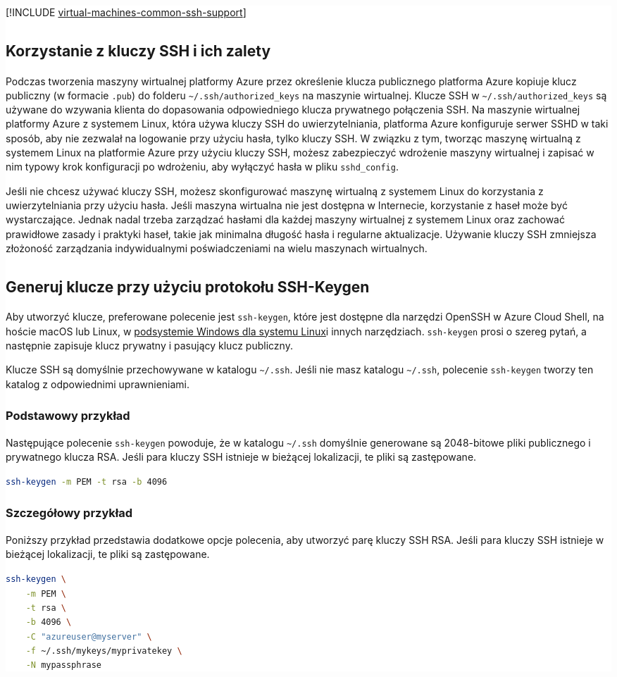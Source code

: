 [!INCLUDE [virtual-machines-common-ssh-support](../../../includes/virtual-machines-common-ssh-support.md)]

## <a name="ssh-keys-use-and-benefits"></a>Korzystanie z kluczy SSH i ich zalety

Podczas tworzenia maszyny wirtualnej platformy Azure przez określenie klucza publicznego platforma Azure kopiuje klucz publiczny (w formacie `.pub`) do folderu `~/.ssh/authorized_keys` na maszynie wirtualnej. Klucze SSH w `~/.ssh/authorized_keys` są używane do wzywania klienta do dopasowania odpowiedniego klucza prywatnego połączenia SSH. Na maszynie wirtualnej platformy Azure z systemem Linux, która używa kluczy SSH do uwierzytelniania, platforma Azure konfiguruje serwer SSHD w taki sposób, aby nie zezwalał na logowanie przy użyciu hasła, tylko kluczy SSH. W związku z tym, tworząc maszynę wirtualną z systemem Linux na platformie Azure przy użyciu kluczy SSH, możesz zabezpieczyć wdrożenie maszyny wirtualnej i zapisać w nim typowy krok konfiguracji po wdrożeniu, aby wyłączyć hasła w pliku `sshd_config`.

Jeśli nie chcesz używać kluczy SSH, możesz skonfigurować maszynę wirtualną z systemem Linux do korzystania z uwierzytelniania przy użyciu hasła. Jeśli maszyna wirtualna nie jest dostępna w Internecie, korzystanie z haseł może być wystarczające. Jednak nadal trzeba zarządzać hasłami dla każdej maszyny wirtualnej z systemem Linux oraz zachować prawidłowe zasady i praktyki haseł, takie jak minimalna długość hasła i regularne aktualizacje. Używanie kluczy SSH zmniejsza złożoność zarządzania indywidualnymi poświadczeniami na wielu maszynach wirtualnych.

## <a name="generate-keys-with-ssh-keygen"></a>Generuj klucze przy użyciu protokołu SSH-Keygen

Aby utworzyć klucze, preferowane polecenie jest `ssh-keygen`, które jest dostępne dla narzędzi OpenSSH w Azure Cloud Shell, na hoście macOS lub Linux, w [podsystemie Windows dla systemu Linux](https://docs.microsoft.com/windows/wsl/about)i innych narzędziach. `ssh-keygen` prosi o szereg pytań, a następnie zapisuje klucz prywatny i pasujący klucz publiczny. 

Klucze SSH są domyślnie przechowywane w katalogu `~/.ssh`.  Jeśli nie masz katalogu `~/.ssh`, polecenie `ssh-keygen` tworzy ten katalog z odpowiednimi uprawnieniami.

### <a name="basic-example"></a>Podstawowy przykład

Następujące polecenie `ssh-keygen` powoduje, że w katalogu `~/.ssh` domyślnie generowane są 2048-bitowe pliki publicznego i prywatnego klucza RSA. Jeśli para kluczy SSH istnieje w bieżącej lokalizacji, te pliki są zastępowane.

```bash
ssh-keygen -m PEM -t rsa -b 4096
```

### <a name="detailed-example"></a>Szczegółowy przykład
Poniższy przykład przedstawia dodatkowe opcje polecenia, aby utworzyć parę kluczy SSH RSA. Jeśli para kluczy SSH istnieje w bieżącej lokalizacji, te pliki są zastępowane. 

```bash
ssh-keygen \
    -m PEM \
    -t rsa \
    -b 4096 \
    -C "azureuser@myserver" \
    -f ~/.ssh/mykeys/myprivatekey \
    -N mypassphrase
```
